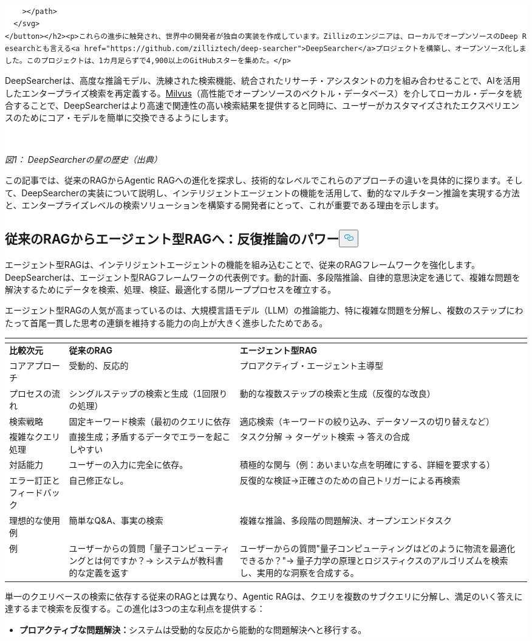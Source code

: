         ></path>
      </svg>
    </button></h2><p>これらの進歩に触発され、世界中の開発者が独自の実装を作成しています。Zillizのエンジニアは、ローカルでオープンソースのDeep Researchとも言える<a href="https://github.com/zilliztech/deep-searcher">DeepSearcher</a>プロジェクトを構築し、オープンソース化しました。このプロジェクトは、1カ月足らずで4,900以上のGitHubスターを集めた。</p>
<p>DeepSearcherは、高度な推論モデル、洗練された検索機能、統合されたリサーチ・アシスタントの力を組み合わせることで、AIを活用したエンタープライズ検索を再定義する。<a href="https://milvus.io/docs/overview.md">Milvus</a>（高性能でオープンソースのベクトル・データベース）を介してローカル・データを統合することで、DeepSearcherはより高速で関連性の高い検索結果を提供すると同時に、ユーザーがカスタマイズされたエクスペリエンスのためにコア・モデルを簡単に交換できるようにします。</p>
<p>
  <span class="img-wrapper">
    <img translate="no" src="https://assets.zilliz.com/Figure_1_Deep_Searcher_s_star_history_9c1a064ed8.png" alt="" class="doc-image" id="" />
    <span></span>
  </span>
</p>
<p><em>図1：</em> <em>DeepSearcherの星の歴史（</em><em>出典）</em></p>
<p>この記事では、従来のRAGからAgentic RAGへの進化を探求し、技術的なレベルでこれらのアプローチの違いを具体的に探ります。そして、DeepSearcherの実装について説明し、インテリジェントエージェントの機能を活用して、動的なマルチターン推論を実現する方法と、エンタープライズレベルの検索ソリューションを構築する開発者にとって、これが重要である理由を示します。</p>
<h2 id="From-Traditional-RAG-to-Agentic-RAG-The-Power-of-Iterative-Reasoning" class="common-anchor-header">従来のRAGからエージェント型RAGへ：反復推論のパワー<button data-href="#From-Traditional-RAG-to-Agentic-RAG-The-Power-of-Iterative-Reasoning" class="anchor-icon" translate="no">
      <svg translate="no"
        aria-hidden="true"
        focusable="false"
        height="20"
        version="1.1"
        viewBox="0 0 16 16"
        width="16"
      >
        <path
          fill="#0092E4"
          fill-rule="evenodd"
          d="M4 9h1v1H4c-1.5 0-3-1.69-3-3.5S2.55 3 4 3h4c1.45 0 3 1.69 3 3.5 0 1.41-.91 2.72-2 3.25V8.59c.58-.45 1-1.27 1-2.09C10 5.22 8.98 4 8 4H4c-.98 0-2 1.22-2 2.5S3 9 4 9zm9-3h-1v1h1c1 0 2 1.22 2 2.5S13.98 12 13 12H9c-.98 0-2-1.22-2-2.5 0-.83.42-1.64 1-2.09V6.25c-1.09.53-2 1.84-2 3.25C6 11.31 7.55 13 9 13h4c1.45 0 3-1.69 3-3.5S14.5 6 13 6z"
        ></path>
      </svg>
    </button></h2><p>エージェント型RAGは、インテリジェントエージェントの機能を組み込むことで、従来のRAGフレームワークを強化します。DeepSearcherは、エージェント型RAGフレームワークの代表例です。動的計画、多段階推論、自律的意思決定を通じて、複雑な問題を解決するためにデータを検索、処理、検証、最適化する閉ループプロセスを確立する。</p>
<p>エージェント型RAGの人気が高まっているのは、大規模言語モデル（LLM）の推論能力、特に複雑な問題を分解し、複数のステップにわたって首尾一貫した思考の連鎖を維持する能力の向上が大きく進歩したためである。</p>
<table>
<thead>
<tr><th></th><th></th><th></th></tr>
</thead>
<tbody>
<tr><td><strong>比較次元</strong></td><td><strong>従来のRAG</strong></td><td><strong>エージェント型RAG</strong></td></tr>
<tr><td>コアアプローチ</td><td>受動的、反応的</td><td>プロアクティブ・エージェント主導型</td></tr>
<tr><td>プロセスの流れ</td><td>シングルステップの検索と生成（1回限りの処理）</td><td>動的な複数ステップの検索と生成（反復的な改良）</td></tr>
<tr><td>検索戦略</td><td>固定キーワード検索（最初のクエリに依存</td><td>適応検索（キーワードの絞り込み、データソースの切り替えなど）</td></tr>
<tr><td>複雑なクエリ処理</td><td>直接生成；矛盾するデータでエラーを起こしやすい</td><td>タスク分解 → ターゲット検索 → 答えの合成</td></tr>
<tr><td>対話能力</td><td>ユーザーの入力に完全に依存。</td><td>積極的な関与（例：あいまいな点を明確にする、詳細を要求する）</td></tr>
<tr><td>エラー訂正とフィードバック</td><td>自己修正なし。</td><td>反復的な検証→正確さのための自己トリガーによる再検索</td></tr>
<tr><td>理想的な使用例</td><td>簡単なQ&amp;A、事実の検索</td><td>複雑な推論、多段階の問題解決、オープンエンドタスク</td></tr>
<tr><td>例</td><td>ユーザーからの質問「量子コンピューティングとは何ですか？→ システムが教科書的な定義を返す</td><td>ユーザーからの質問"量子コンピューティングはどのように物流を最適化できるか？"→ 量子力学の原理とロジスティクスのアルゴリズムを検索し、実用的な洞察を合成する。</td></tr>
</tbody>
</table>
<p>単一のクエリベースの検索に依存する従来のRAGとは異なり、Agentic RAGは、クエリを複数のサブクエリに分解し、満足のいく答えに達するまで検索を反復する。この進化は3つの主な利点を提供する：</p>
<ul>
<li><p><strong>プロアクティブな問題解決：</strong>システムは受動的な反応から能動的な問題解決へと移行する。</p></li>